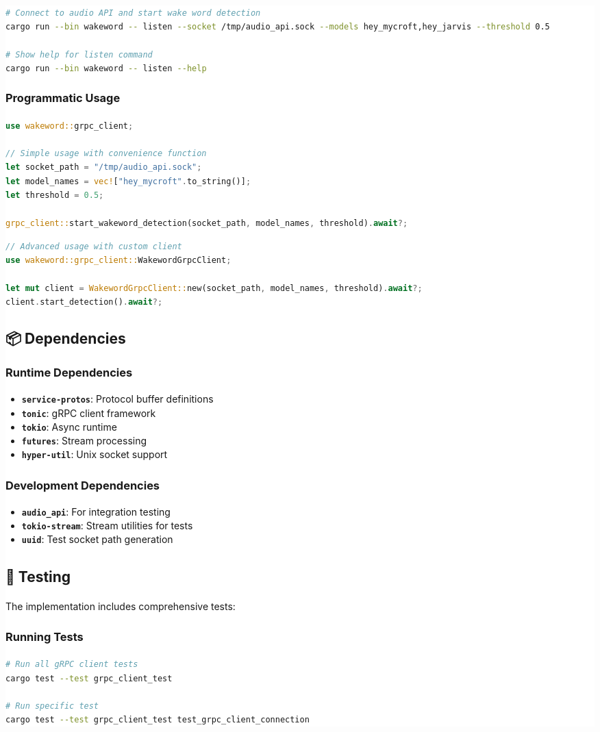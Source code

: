 ```bash
# Connect to audio API and start wake word detection
cargo run --bin wakeword -- listen --socket /tmp/audio_api.sock --models hey_mycroft,hey_jarvis --threshold 0.5

# Show help for listen command
cargo run --bin wakeword -- listen --help
```

### Programmatic Usage

```rust
use wakeword::grpc_client;

// Simple usage with convenience function
let socket_path = "/tmp/audio_api.sock";
let model_names = vec!["hey_mycroft".to_string()];
let threshold = 0.5;

grpc_client::start_wakeword_detection(socket_path, model_names, threshold).await?;
```

```rust
// Advanced usage with custom client
use wakeword::grpc_client::WakewordGrpcClient;

let mut client = WakewordGrpcClient::new(socket_path, model_names, threshold).await?;
client.start_detection().await?;
```

## 📦 Dependencies

### Runtime Dependencies

- **`service-protos`**: Protocol buffer definitions
- **`tonic`**: gRPC client framework
- **`tokio`**: Async runtime
- **`futures`**: Stream processing
- **`hyper-util`**: Unix socket support

### Development Dependencies

- **`audio_api`**: For integration testing
- **`tokio-stream`**: Stream utilities for tests
- **`uuid`**: Test socket path generation

## 🧪 Testing

The implementation includes comprehensive tests:

### Running Tests

```bash
# Run all gRPC client tests
cargo test --test grpc_client_test

# Run specific test
cargo test --test grpc_client_test test_grpc_client_connection
```
